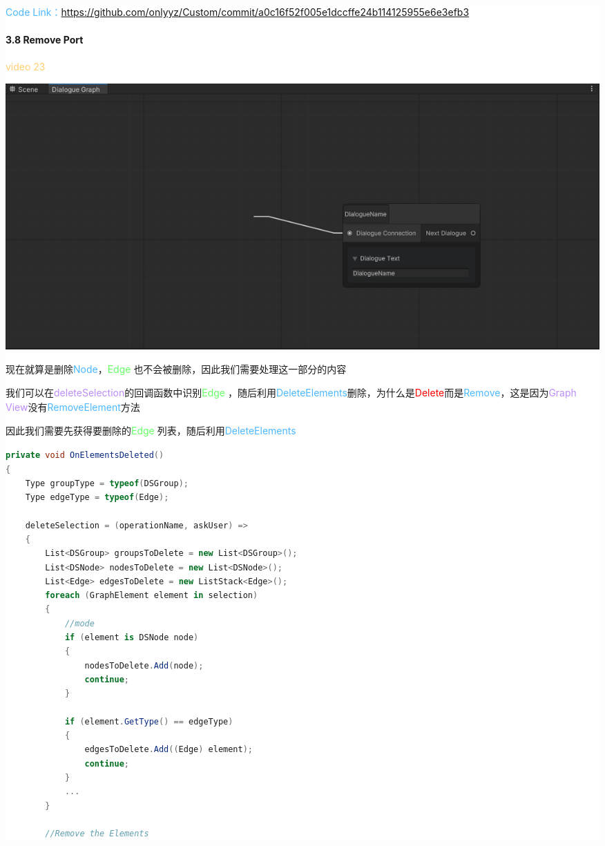 <font color=#4db8ff>Code Link：</font>https://github.com/onlyyz/Custom/commit/a0c16f52f005e1dccffe24b114125955e6e3efb3

#### 3.8 Remove Port

<font color=#FFCE70>video 23</font>

![image-20231013105111767](assets/image-20231013105111767.png)

现在就算是删除<font color=#4db8ff>Node</font>，<font color=#66ff66>Edge </font>也不会被删除，因此我们需要处理这一部分的内容

我们可以在<font color=#bc8df9>deleteSelection</font>的回调函数中识别<font color=#66ff66>Edge </font>，随后利用<font color=#4db8ff>DeleteElements</font>删除，为什么是<font color="red">Delete</font>而是<font color=#4db8ff>Remove</font>，这是因为<font color=#bc8df9>Graph View</font>没有<font color=#4db8ff>RemoveElement</font>方法

因此我们需要先获得要删除的<font color=#66ff66>Edge </font>列表，随后利用<font color=#4db8ff>DeleteElements</font>

```c#
private void OnElementsDeleted()
{
    Type groupType = typeof(DSGroup);
    Type edgeType = typeof(Edge);

    deleteSelection = (operationName, askUser) =>
    {
        List<DSGroup> groupsToDelete = new List<DSGroup>();
        List<DSNode> nodesToDelete = new List<DSNode>();
        List<Edge> edgesToDelete = new ListStack<Edge>();
        foreach (GraphElement element in selection)
        {
            //mode 
            if (element is DSNode node)
            {
                nodesToDelete.Add(node);
                continue;
            }

            if (element.GetType() == edgeType)
            {
                edgesToDelete.Add((Edge) element);
                continue;
            }
            ...
        }

        //Remove the Elements

```